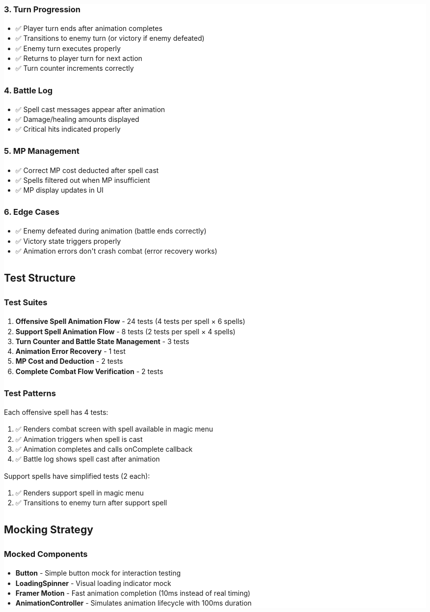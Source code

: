 ### 3. Turn Progression
- ✅ Player turn ends after animation completes
- ✅ Transitions to enemy turn (or victory if enemy defeated)
- ✅ Enemy turn executes properly
- ✅ Returns to player turn for next action
- ✅ Turn counter increments correctly

### 4. Battle Log
- ✅ Spell cast messages appear after animation
- ✅ Damage/healing amounts displayed
- ✅ Critical hits indicated properly

### 5. MP Management
- ✅ Correct MP cost deducted after spell cast
- ✅ Spells filtered out when MP insufficient
- ✅ MP display updates in UI

### 6. Edge Cases
- ✅ Enemy defeated during animation (battle ends correctly)
- ✅ Victory state triggers properly
- ✅ Animation errors don't crash combat (error recovery works)

## Test Structure

### Test Suites
1. **Offensive Spell Animation Flow** - 24 tests (4 tests per spell × 6 spells)
2. **Support Spell Animation Flow** - 8 tests (2 tests per spell × 4 spells)
3. **Turn Counter and Battle State Management** - 3 tests
4. **Animation Error Recovery** - 1 test
5. **MP Cost and Deduction** - 2 tests
6. **Complete Combat Flow Verification** - 2 tests

### Test Patterns

Each offensive spell has 4 tests:
1. ✅ Renders combat screen with spell available in magic menu
2. ✅ Animation triggers when spell is cast
3. ✅ Animation completes and calls onComplete callback
4. ✅ Battle log shows spell cast after animation

Support spells have simplified tests (2 each):
1. ✅ Renders support spell in magic menu
2. ✅ Transitions to enemy turn after support spell

## Mocking Strategy

### Mocked Components
- **Button** - Simple button mock for interaction testing
- **LoadingSpinner** - Visual loading indicator mock
- **Framer Motion** - Fast animation completion (10ms instead of real timing)
- **AnimationController** - Simulates animation lifecycle with 100ms duration
